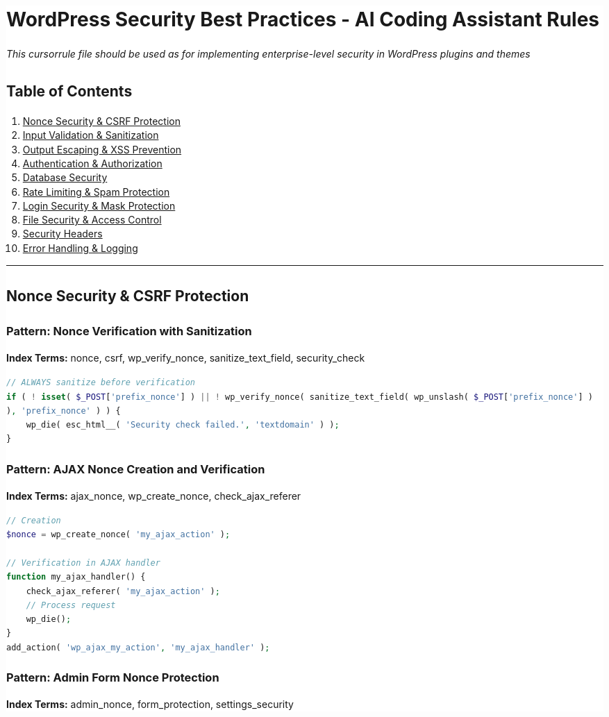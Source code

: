 # WordPress Security Best Practices - AI Coding Assistant Rules
*This cursorrule file should be used as for implementing enterprise-level security in WordPress plugins and themes*

## Table of Contents
1. [Nonce Security & CSRF Protection](#nonce-security--csrf-protection)
2. [Input Validation & Sanitization](#input-validation--sanitization)
3. [Output Escaping & XSS Prevention](#output-escaping--xss-prevention)
4. [Authentication & Authorization](#authentication--authorization)
5. [Database Security](#database-security)
6. [Rate Limiting & Spam Protection](#rate-limiting--spam-protection)
7. [Login Security & Mask Protection](#login-security--mask-protection)
8. [File Security & Access Control](#file-security--access-control)
9. [Security Headers](#security-headers)
10. [Error Handling & Logging](#error-handling--logging)

---

## Nonce Security & CSRF Protection

### Pattern: Nonce Verification with Sanitization
**Index Terms:** nonce, csrf, wp_verify_nonce, sanitize_text_field, security_check

```php
// ALWAYS sanitize before verification
if ( ! isset( $_POST['prefix_nonce'] ) || ! wp_verify_nonce( sanitize_text_field( wp_unslash( $_POST['prefix_nonce'] ) ), 'prefix_nonce' ) ) {
    wp_die( esc_html__( 'Security check failed.', 'textdomain' ) );
}
```

### Pattern: AJAX Nonce Creation and Verification
**Index Terms:** ajax_nonce, wp_create_nonce, check_ajax_referer

```php
// Creation
$nonce = wp_create_nonce( 'my_ajax_action' );

// Verification in AJAX handler
function my_ajax_handler() {
    check_ajax_referer( 'my_ajax_action' );
    // Process request
    wp_die();
}
add_action( 'wp_ajax_my_action', 'my_ajax_handler' );
```

### Pattern: Admin Form Nonce Protection
**Index Terms:** admin_nonce, form_protection, settings_security
